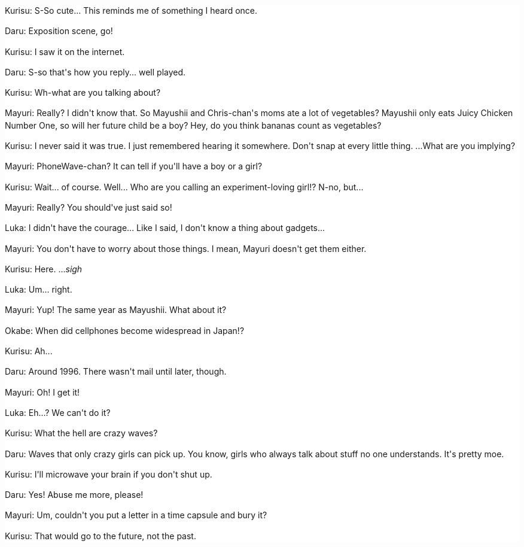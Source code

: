 Kurisu: S-So cute...
This reminds me of something I heard once.

Daru: Exposition scene, go!


Kurisu: I saw it on the internet.

Daru: S-so that's how you reply... well played.

Kurisu: Wh-what are you talking about?

Mayuri: Really? I didn't know that. So Mayushii and Chris-chan's moms ate a lot of vegetables?
Mayushii only eats Juicy Chicken Number One, so will her future child be a boy?
Hey, do you think bananas count as vegetables?

Kurisu: I never said it was true.
I just remembered hearing it somewhere. Don't snap at every little thing.
...What are you implying?

Mayuri: PhoneWave-chan? It can tell if you'll have a boy or a girl?

Kurisu: Wait... of course.
Well...
Who are you calling an experiment-loving girl!?
N-no, but...

Mayuri: Really? You should've just said so!

Luka: I didn't have the courage... Like I said, I don't know a thing about gadgets...

Mayuri: You don't have to worry about those things. I mean, Mayuri doesn't get them either.

Kurisu: Here.
...*sigh*

Luka: Um... right.

Mayuri: Yup! The same year as Mayushii. What about it?

Okabe: When did cellphones become widespread in Japan!?

Kurisu: Ah...

Daru: Around 1996. There wasn't mail until later, though.

Mayuri: Oh! I get it!

Luka: Eh...? We can't do it?

Kurisu: What the hell are crazy waves?

Daru: Waves that only crazy girls can pick up. You know, girls who always talk about stuff no one understands. It's pretty moe.

Kurisu: I'll microwave your brain if you don't shut up.

Daru: Yes! Abuse me more, please!

Mayuri: Um, couldn't you put a letter in a time capsule and bury it?

Kurisu: That would go to the future, not the past.
